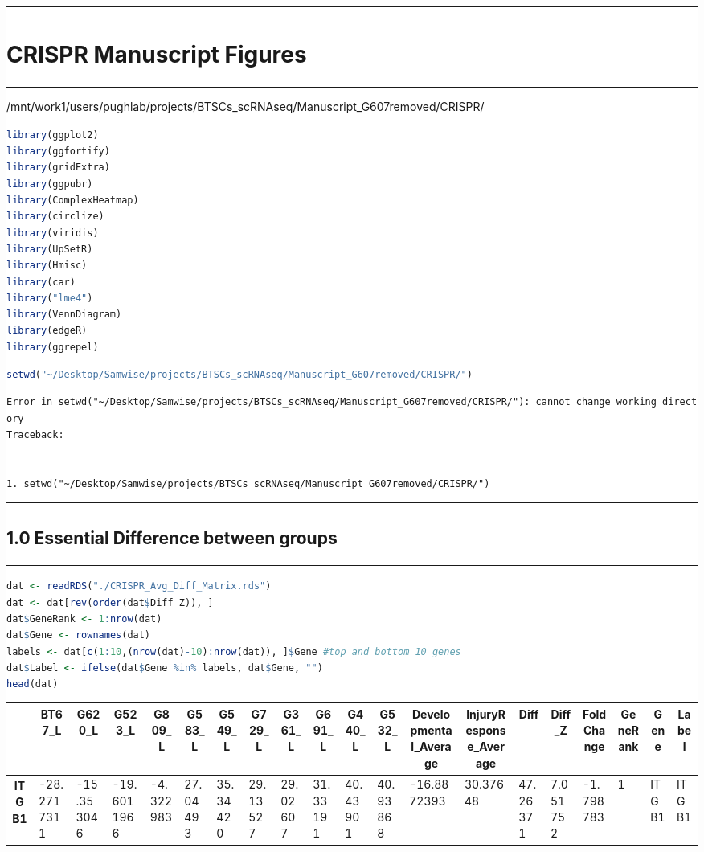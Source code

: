 
----
# CRISPR Manuscript Figures
---

/mnt/work1/users/pughlab/projects/BTSCs_scRNAseq/Manuscript_G607removed/CRISPR/


```R
library(ggplot2)
library(ggfortify)
library(gridExtra)
library(ggpubr)
library(ComplexHeatmap)
library(circlize)
library(viridis)
library(UpSetR)
library(Hmisc)
library(car)
library("lme4")
library(VennDiagram)
library(edgeR)
library(ggrepel)
```


```R
setwd("~/Desktop/Samwise/projects/BTSCs_scRNAseq/Manuscript_G607removed/CRISPR/")
```


    Error in setwd("~/Desktop/Samwise/projects/BTSCs_scRNAseq/Manuscript_G607removed/CRISPR/"): cannot change working directory
    Traceback:


    1. setwd("~/Desktop/Samwise/projects/BTSCs_scRNAseq/Manuscript_G607removed/CRISPR/")


---
## 1.0 Essential Difference between groups
---


```R
dat <- readRDS("./CRISPR_Avg_Diff_Matrix.rds")
dat <- dat[rev(order(dat$Diff_Z)), ]
dat$GeneRank <- 1:nrow(dat)
dat$Gene <- rownames(dat)
labels <- dat[c(1:10,(nrow(dat)-10):nrow(dat)), ]$Gene #top and bottom 10 genes
dat$Label <- ifelse(dat$Gene %in% labels, dat$Gene, "")
head(dat)
```


<table>
<thead><tr><th></th><th scope=col>BT67_L</th><th scope=col>G620_L</th><th scope=col>G523_L</th><th scope=col>G809_L</th><th scope=col>G583_L</th><th scope=col>G549_L</th><th scope=col>G729_L</th><th scope=col>G361_L</th><th scope=col>G691_L</th><th scope=col>G440_L</th><th scope=col>G532_L</th><th scope=col>Developmental_Average</th><th scope=col>InjuryResponse_Average</th><th scope=col>Diff</th><th scope=col>Diff_Z</th><th scope=col>FoldChange</th><th scope=col>GeneRank</th><th scope=col>Gene</th><th scope=col>Label</th></tr></thead>
<tbody>
	<tr><th scope=row>ITGB1</th><td>-28.2717311</td><td>-15.353046 </td><td>-19.6011966</td><td> -4.322983 </td><td>27.04493   </td><td>35.34420   </td><td>29.13527   </td><td>29.02607   </td><td>31.33191   </td><td>40.43901   </td><td>40.93868   </td><td>-16.8872393</td><td>30.37648   </td><td>47.26371   </td><td>7.051752   </td><td> -1.798783 </td><td>1          </td><td>ITGB1      </td><td>ITGB1      </td></tr>